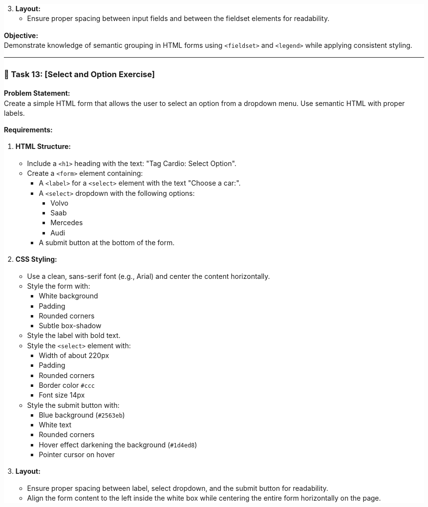 3. **Layout:**
   - Ensure proper spacing between input fields and between the fieldset elements for readability.

**Objective:**  
Demonstrate knowledge of semantic grouping in HTML forms using `<fieldset>` and `<legend>` while applying consistent styling.


---

### 📝 Task 13: [Select and Option Exercise]

**Problem Statement:**  
Create a simple HTML form that allows the user to select an option from a dropdown menu. Use semantic HTML with proper labels.

**Requirements:**

1. **HTML Structure:**
   - Include a `<h1>` heading with the text: "Tag Cardio: Select Option".
   - Create a `<form>` element containing:
     - A `<label>` for a `<select>` element with the text "Choose a car:".
     - A `<select>` dropdown with the following options:
       - Volvo
       - Saab
       - Mercedes
       - Audi
     - A submit button at the bottom of the form.

2. **CSS Styling:**
   - Use a clean, sans-serif font (e.g., Arial) and center the content horizontally.
   - Style the form with:
     - White background
     - Padding
     - Rounded corners
     - Subtle box-shadow
   - Style the label with bold text.
   - Style the `<select>` element with:
     - Width of about 220px
     - Padding
     - Rounded corners
     - Border color `#ccc`
     - Font size 14px
   - Style the submit button with:
     - Blue background (`#2563eb`)
     - White text
     - Rounded corners
     - Hover effect darkening the background (`#1d4ed8`)
     - Pointer cursor on hover

3. **Layout:**
   - Ensure proper spacing between label, select dropdown, and the submit button for readability.
   - Align the form content to the left inside the white box while centering the entire form horizontally on the page.
